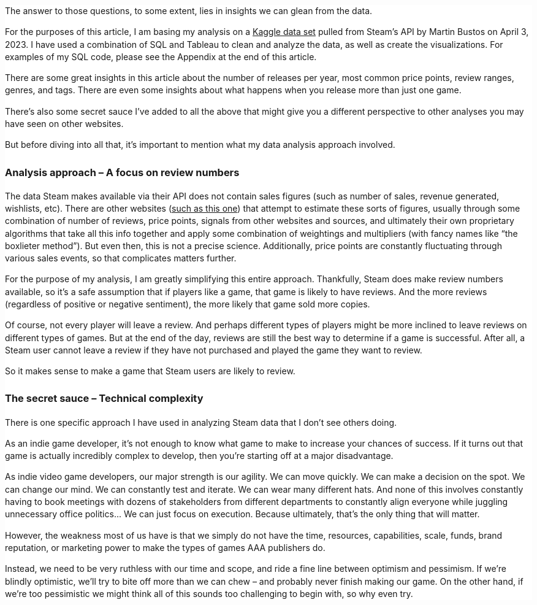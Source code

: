 The answer to those questions, to some extent, lies in insights we can glean from the data.

For the purposes of this article, I am basing my analysis on a [Kaggle data set](https://www.kaggle.com/datasets/fronkongames/steam-games-dataset) pulled from Steam’s API by Martin Bustos on April 3, 2023.  I have used a combination of SQL and Tableau to clean and analyze the data, as well as create the visualizations. For examples of my SQL code, please see the Appendix at the end of this article.

There are some great insights in this article about the number of releases per year, most common price points, review ranges, genres, and tags. There are even some insights about what happens when you release more than just one game.

There’s also some secret sauce I’ve added to all the above that might give you a different perspective to other analyses you may have seen on other websites.

But before diving into all that, it’s important to mention what my data analysis approach involved.

### Analysis approach – A focus on review numbers
The data Steam makes available via their API does not contain sales figures (such as number of sales, revenue generated, wishlists, etc). There are other websites ([such as this one](https://lava.vginsights.com/insights/article/how-to-estimate-steam-video-game-sales)) that attempt to estimate these sorts of figures, usually through some combination of number of reviews, price points, signals from other websites and sources, and ultimately their own proprietary algorithms that take all this info together and apply some combination of weightings and multipliers (with fancy names like “the boxlieter method”). But even then, this is not a precise science. Additionally, price points are constantly fluctuating through various sales events, so that complicates matters further.

For the purpose of my analysis, I am greatly simplifying this entire approach. Thankfully, Steam does make review numbers available, so it’s a safe assumption that if players like a game, that game is likely to have reviews. And the more reviews (regardless of positive or negative sentiment), the more likely that game sold more copies.

Of course, not every player will leave a review. And perhaps different types of players might be more inclined to leave reviews on different types of games. But at the end of the day, reviews are still the best way to determine if a game is successful. After all, a Steam user cannot leave a review if they have not purchased and played the game they want to review.

So it makes sense to make a game that Steam users are likely to review.

### The secret sauce – Technical complexity
There is one specific approach I have used in analyzing Steam data that I don’t see others doing.

As an indie game developer, it’s not enough to know what game to make to increase your chances of success. If it turns out that game is actually incredibly complex to develop, then you’re starting off at a major disadvantage.

As indie video game developers, our major strength is our agility. We can move quickly. We can make a decision on the spot. We can change our mind. We can constantly test and iterate. We can wear many different hats. And none of this involves constantly having to book meetings with dozens of stakeholders from different departments to constantly align everyone while juggling unnecessary office politics... We can just focus on execution. Because ultimately, that’s the only thing that will matter.

However, the weakness most of us have is that we simply do not have the time, resources, capabilities, scale, funds, brand reputation, or marketing power to make the types of games AAA publishers do.

Instead, we need to be very ruthless with our time and scope, and ride a fine line between optimism and pessimism. If we’re blindly optimistic, we’ll try to bite off more than we can chew – and probably never finish making our game. On the other hand, if we’re too pessimistic we might think all of this sounds too challenging to begin with, so why even try.

